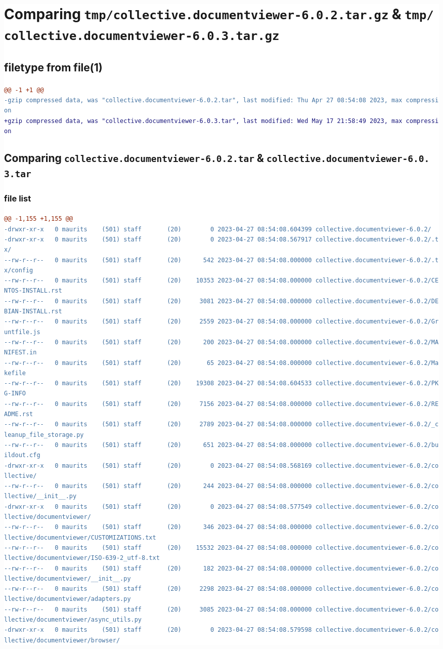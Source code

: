 # Comparing `tmp/collective.documentviewer-6.0.2.tar.gz` & `tmp/collective.documentviewer-6.0.3.tar.gz`

## filetype from file(1)

```diff
@@ -1 +1 @@
-gzip compressed data, was "collective.documentviewer-6.0.2.tar", last modified: Thu Apr 27 08:54:08 2023, max compression
+gzip compressed data, was "collective.documentviewer-6.0.3.tar", last modified: Wed May 17 21:58:49 2023, max compression
```

## Comparing `collective.documentviewer-6.0.2.tar` & `collective.documentviewer-6.0.3.tar`

### file list

```diff
@@ -1,155 +1,155 @@
-drwxr-xr-x   0 maurits    (501) staff       (20)        0 2023-04-27 08:54:08.604399 collective.documentviewer-6.0.2/
-drwxr-xr-x   0 maurits    (501) staff       (20)        0 2023-04-27 08:54:08.567917 collective.documentviewer-6.0.2/.tx/
--rw-r--r--   0 maurits    (501) staff       (20)      542 2023-04-27 08:54:08.000000 collective.documentviewer-6.0.2/.tx/config
--rw-r--r--   0 maurits    (501) staff       (20)    10353 2023-04-27 08:54:08.000000 collective.documentviewer-6.0.2/CENTOS-INSTALL.rst
--rw-r--r--   0 maurits    (501) staff       (20)     3081 2023-04-27 08:54:08.000000 collective.documentviewer-6.0.2/DEBIAN-INSTALL.rst
--rw-r--r--   0 maurits    (501) staff       (20)     2559 2023-04-27 08:54:08.000000 collective.documentviewer-6.0.2/Gruntfile.js
--rw-r--r--   0 maurits    (501) staff       (20)      200 2023-04-27 08:54:08.000000 collective.documentviewer-6.0.2/MANIFEST.in
--rw-r--r--   0 maurits    (501) staff       (20)       65 2023-04-27 08:54:08.000000 collective.documentviewer-6.0.2/Makefile
--rw-r--r--   0 maurits    (501) staff       (20)    19308 2023-04-27 08:54:08.604533 collective.documentviewer-6.0.2/PKG-INFO
--rw-r--r--   0 maurits    (501) staff       (20)     7156 2023-04-27 08:54:08.000000 collective.documentviewer-6.0.2/README.rst
--rw-r--r--   0 maurits    (501) staff       (20)     2789 2023-04-27 08:54:08.000000 collective.documentviewer-6.0.2/_cleanup_file_storage.py
--rw-r--r--   0 maurits    (501) staff       (20)      651 2023-04-27 08:54:08.000000 collective.documentviewer-6.0.2/buildout.cfg
-drwxr-xr-x   0 maurits    (501) staff       (20)        0 2023-04-27 08:54:08.568169 collective.documentviewer-6.0.2/collective/
--rw-r--r--   0 maurits    (501) staff       (20)      244 2023-04-27 08:54:08.000000 collective.documentviewer-6.0.2/collective/__init__.py
-drwxr-xr-x   0 maurits    (501) staff       (20)        0 2023-04-27 08:54:08.577549 collective.documentviewer-6.0.2/collective/documentviewer/
--rw-r--r--   0 maurits    (501) staff       (20)      346 2023-04-27 08:54:08.000000 collective.documentviewer-6.0.2/collective/documentviewer/CUSTOMIZATIONS.txt
--rw-r--r--   0 maurits    (501) staff       (20)    15532 2023-04-27 08:54:08.000000 collective.documentviewer-6.0.2/collective/documentviewer/ISO-639-2_utf-8.txt
--rw-r--r--   0 maurits    (501) staff       (20)      182 2023-04-27 08:54:08.000000 collective.documentviewer-6.0.2/collective/documentviewer/__init__.py
--rw-r--r--   0 maurits    (501) staff       (20)     2298 2023-04-27 08:54:08.000000 collective.documentviewer-6.0.2/collective/documentviewer/adapters.py
--rw-r--r--   0 maurits    (501) staff       (20)     3085 2023-04-27 08:54:08.000000 collective.documentviewer-6.0.2/collective/documentviewer/async_utils.py
-drwxr-xr-x   0 maurits    (501) staff       (20)        0 2023-04-27 08:54:08.579598 collective.documentviewer-6.0.2/collective/documentviewer/browser/
```